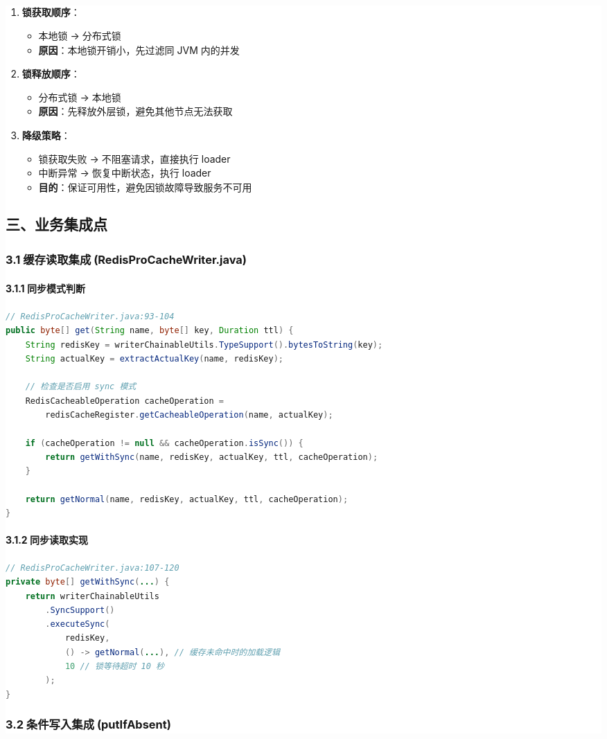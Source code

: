 1. **锁获取顺序**：
    - 本地锁 → 分布式锁
    - **原因**：本地锁开销小，先过滤同 JVM 内的并发

2. **锁释放顺序**：
    - 分布式锁 → 本地锁
    - **原因**：先释放外层锁，避免其他节点无法获取

3. **降级策略**：
    - 锁获取失败 → 不阻塞请求，直接执行 loader
    - 中断异常 → 恢复中断状态，执行 loader
    - **目的**：保证可用性，避免因锁故障导致服务不可用

## 三、业务集成点

### 3.1 缓存读取集成 (RedisProCacheWriter.java)

#### 3.1.1 同步模式判断

```java
// RedisProCacheWriter.java:93-104
public byte[] get(String name, byte[] key, Duration ttl) {
    String redisKey = writerChainableUtils.TypeSupport().bytesToString(key);
    String actualKey = extractActualKey(name, redisKey);

    // 检查是否启用 sync 模式
    RedisCacheableOperation cacheOperation =
        redisCacheRegister.getCacheableOperation(name, actualKey);

    if (cacheOperation != null && cacheOperation.isSync()) {
        return getWithSync(name, redisKey, actualKey, ttl, cacheOperation);
    }

    return getNormal(name, redisKey, actualKey, ttl, cacheOperation);
}
```

#### 3.1.2 同步读取实现

```java
// RedisProCacheWriter.java:107-120
private byte[] getWithSync(...) {
    return writerChainableUtils
        .SyncSupport()
        .executeSync(
            redisKey,
            () -> getNormal(...), // 缓存未命中时的加载逻辑
            10 // 锁等待超时 10 秒
        );
}
```

### 3.2 条件写入集成 (putIfAbsent)
